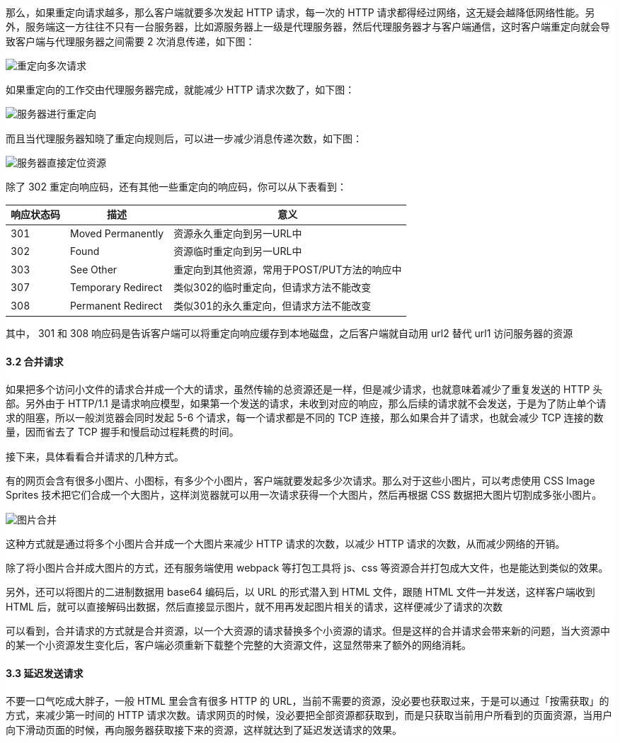 那么，如果重定向请求越多，那么客户端就要多次发起 HTTP 请求，每一次的 HTTP 请求都得经过网络，这无疑会越降低网络性能。另外，服务端这一方往往不只有一台服务器，比如源服务器上一级是代理服务器，然后代理服务器才与客户端通信，这时客户端重定向就会导致客户端与代理服务器之间需要 2 次消息传递，如下图：

![重定向多次请求](https://gitee.com/Topcvan/img-storage/raw/master/network/%E9%87%8D%E5%AE%9A%E5%90%91%E5%A4%9A%E6%AC%A1%E8%AF%B7%E6%B1%82.png)

如果重定向的工作交由代理服务器完成，就能减少 HTTP 请求次数了，如下图：

![服务器进行重定向](https://gitee.com/Topcvan/img-storage/raw/master/network/%E6%9C%8D%E5%8A%A1%E5%99%A8%E8%BF%9B%E8%A1%8C%E9%87%8D%E5%AE%9A%E5%90%91.png)

而且当代理服务器知晓了重定向规则后，可以进一步减少消息传递次数，如下图：

![服务器直接定位资源](https://gitee.com/Topcvan/img-storage/raw/master/network/%E6%9C%8D%E5%8A%A1%E5%99%A8%E7%9B%B4%E6%8E%A5%E5%AE%9A%E4%BD%8D.png)

除了 302  重定向响应码，还有其他一些重定向的响应码，你可以从下表看到：

| 响应状态码 | 描述               | 意义                                         |
| ---------- | ------------------ | -------------------------------------------- |
| 301        | Moved Permanently  | 资源永久重定向到另一URL中                    |
| 302        | Found              | 资源临时重定向到另一URL中                    |
| 303        | See Other          | 重定向到其他资源，常用于POST/PUT方法的响应中 |
| 307        | Temporary Redirect | 类似302的临时重定向，但请求方法不能改变      |
| 308        | Permanent Redirect | 类似301的永久重定向，但请求方法不能改变      |

其中， 301  和 308  响应码是告诉客户端可以将重定向响应缓存到本地磁盘，之后客户端就自动用 url2 替代 url1 访问服务器的资源

#### 3.2 合并请求

如果把多个访问小文件的请求合并成一个大的请求，虽然传输的总资源还是一样，但是减少请求，也就意味着减少了重复发送的 HTTP 头部。另外由于 HTTP/1.1 是请求响应模型，如果第一个发送的请求，未收到对应的响应，那么后续的请求就不会发送，于是为了防止单个请求的阻塞，所以一般浏览器会同时发起 5-6 个请求，每一个请求都是不同的 TCP 连接，那么如果合并了请求，也就会减少 TCP 连接的数量，因而省去了  TCP 握手和慢启动过程耗费的时间。

接下来，具体看看合并请求的几种方式。

有的网⻚会含有很多小图片、小图标，有多少个小图片，客户端就要发起多少次请求。那么对于这些小图片，可以考虑使用 CSS Image Sprites  技术把它们合成一个大图片，这样浏览器就可以用一次请求获得一个大图片，然后再根据 CSS 数据把大图片切割成多张小图片。

![图片合并](https://gitee.com/Topcvan/img-storage/raw/master/network/%E5%9B%BE%E7%89%87%E5%90%88%E5%B9%B6.png)

这种方式就是通过将多个小图片合并成一个大图片来减少 HTTP 请求的次数，以减少 HTTP 请求的次数，从而减少网络的开销。

除了将小图片合并成大图片的方式，还有服务端使用 webpack  等打包工具将 js、css 等资源合并打包成大文件，也是能达到类似的效果。

另外，还可以将图片的二进制数据用 base64  编码后，以 URL 的形式潜入到 HTML 文件，跟随 HTML 文件一并发送，这样客户端收到 HTML 后，就可以直接解码出数据，然后直接显示图片，就不用再发起图片相关的请求，这样便减少了请求的次数

可以看到，合并请求的方式就是合并资源，以一个大资源的请求替换多个小资源的请求。但是这样的合并请求会带来新的问题，当大资源中的某一个小资源发生变化后，客户端必须重新下载整个完整的大资源文件，这显然带来了额外的网络消耗。

#### 3.3 延迟发送请求

不要一口气吃成大胖子，一般 HTML 里会含有很多 HTTP 的 URL，当前不需要的资源，没必要也获取过来，于是可以通过「按需获取」的方式，来减少第一时间的 HTTP 请求次数。请求网⻚的时候，没必要把全部资源都获取到，而是只获取当前用户所看到的⻚面资源，当用户向下滑动⻚面的时候，再向服务器获取接下来的资源，这样就达到了延迟发送请求的效果。
